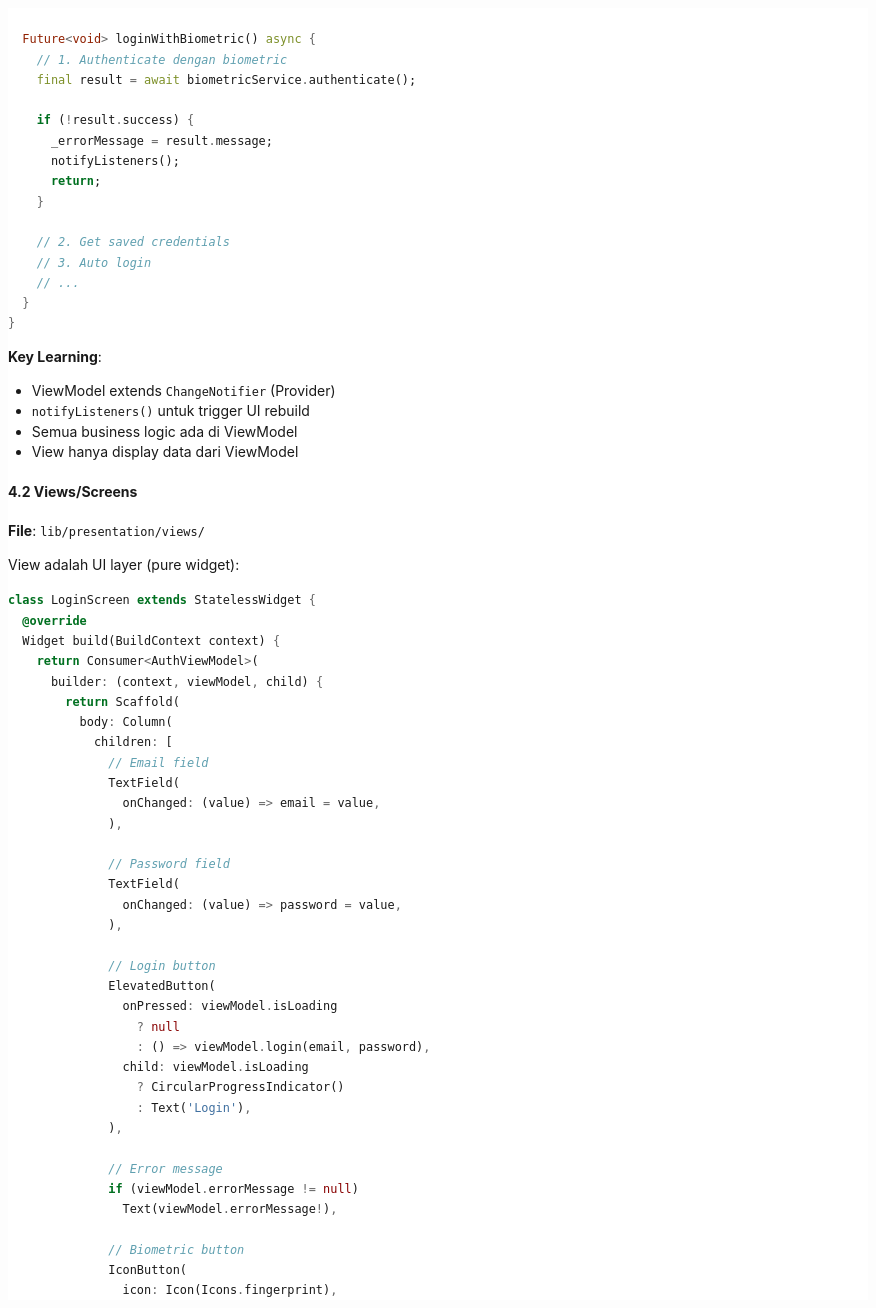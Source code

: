```dart
  
  Future<void> loginWithBiometric() async {
    // 1. Authenticate dengan biometric
    final result = await biometricService.authenticate();
    
    if (!result.success) {
      _errorMessage = result.message;
      notifyListeners();
      return;
    }
    
    // 2. Get saved credentials
    // 3. Auto login
    // ...
  }
}
```

**Key Learning**:
- ViewModel extends `ChangeNotifier` (Provider)
- `notifyListeners()` untuk trigger UI rebuild
- Semua business logic ada di ViewModel
- View hanya display data dari ViewModel

#### 4.2 Views/Screens
**File**: `lib/presentation/views/`

View adalah UI layer (pure widget):

```dart
class LoginScreen extends StatelessWidget {
  @override
  Widget build(BuildContext context) {
    return Consumer<AuthViewModel>(
      builder: (context, viewModel, child) {
        return Scaffold(
          body: Column(
            children: [
              // Email field
              TextField(
                onChanged: (value) => email = value,
              ),
              
              // Password field
              TextField(
                onChanged: (value) => password = value,
              ),
              
              // Login button
              ElevatedButton(
                onPressed: viewModel.isLoading 
                  ? null 
                  : () => viewModel.login(email, password),
                child: viewModel.isLoading
                  ? CircularProgressIndicator()
                  : Text('Login'),
              ),
              
              // Error message
              if (viewModel.errorMessage != null)
                Text(viewModel.errorMessage!),
              
              // Biometric button
              IconButton(
                icon: Icon(Icons.fingerprint),
```